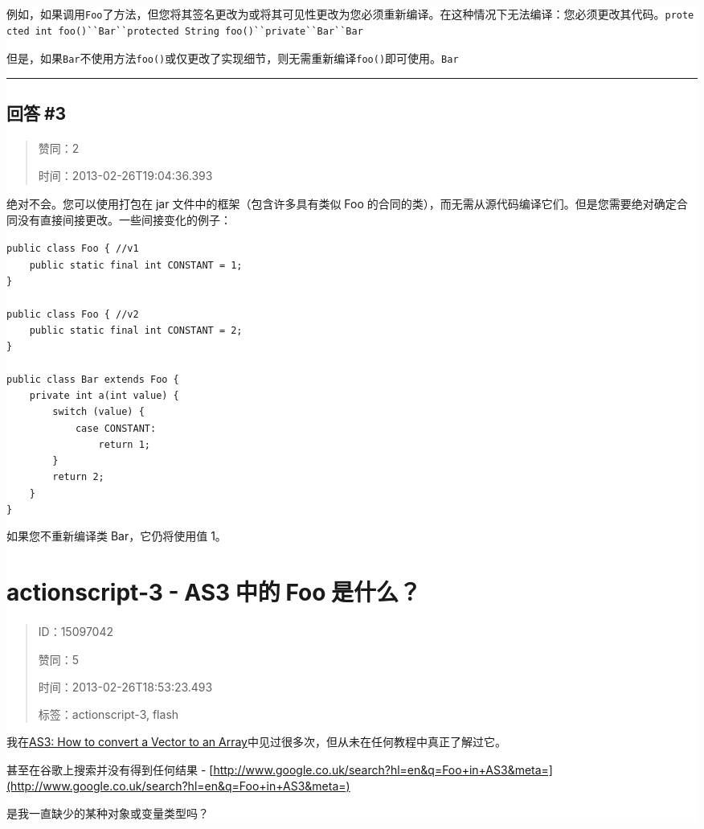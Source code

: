 例如，如果调用`Foo`了方法，但您将其签名更改为或将其可见性更改为您必须重新编译。在这种情况下无法编译：您必须更改其代码。`protected int foo()``Bar``protected String foo()``private``Bar``Bar`

但是，如果`Bar`不使用方法`foo()`或仅更改了实现细节，则无需重新编译`foo()`即可使用。`Bar`

* * *

## 回答 #3

> 赞同：2
> 
> 时间：2013-02-26T19:04:36.393

绝对不会。您可以使用打包在 jar 文件中的框架（包含许多具有类似 Foo 的合同的类），而无需从源代码编译它们。但是您需要绝对确定合同没有直接间接更改。一些间接变化的例子：

```
public class Foo { //v1
    public static final int CONSTANT = 1;         
}

public class Foo { //v2
    public static final int CONSTANT = 2;         
}

public class Bar extends Foo {
    private int a(int value) {
        switch (value) {
            case CONSTANT:
                return 1;
        }
        return 2;
    }
} 
```

如果您不重新编译类 Bar，它仍将使用值 1。

# actionscript-3 - AS3 中的 Foo 是什么？

> ID：15097042
> 
> 赞同：5
> 
> 时间：2013-02-26T18:53:23.493
> 
> 标签：actionscript-3, flash

我在[AS3: How to convert a Vector to an Array](https://stackoverflow.com/questions/1107809/as3-how-to-convert-a-vector-to-an-array)中见过很多次，但从未在任何教程中真正了解过它。

甚至在谷歌上搜索并没有得到任何结果 - [http://www.google.co.uk/search?hl=en&q=Foo+in+AS3&meta=](http://www.google.co.uk/search?hl=en&q=Foo+in+AS3&meta=)

是我一直缺少的某种对象或变量类型吗？
